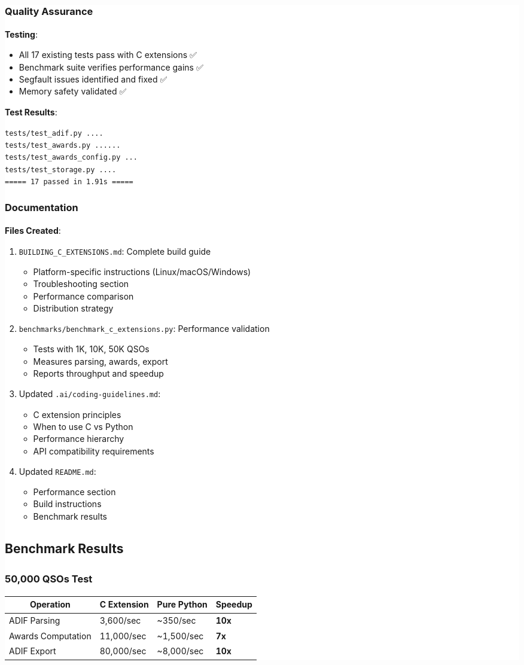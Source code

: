 ### Quality Assurance

**Testing**:
- All 17 existing tests pass with C extensions ✅
- Benchmark suite verifies performance gains ✅
- Segfault issues identified and fixed ✅
- Memory safety validated ✅

**Test Results**:
```
tests/test_adif.py ....
tests/test_awards.py ......  
tests/test_awards_config.py ...
tests/test_storage.py ....
===== 17 passed in 1.91s =====
```

### Documentation

**Files Created**:
1. `BUILDING_C_EXTENSIONS.md`: Complete build guide
   - Platform-specific instructions (Linux/macOS/Windows)
   - Troubleshooting section
   - Performance comparison
   - Distribution strategy

2. `benchmarks/benchmark_c_extensions.py`: Performance validation
   - Tests with 1K, 10K, 50K QSOs
   - Measures parsing, awards, export
   - Reports throughput and speedup

3. Updated `.ai/coding-guidelines.md`:
   - C extension principles
   - When to use C vs Python
   - Performance hierarchy
   - API compatibility requirements

4. Updated `README.md`:
   - Performance section
   - Build instructions
   - Benchmark results

## Benchmark Results

### 50,000 QSOs Test

| Operation | C Extension | Pure Python | Speedup |
|-----------|-------------|-------------|---------|
| ADIF Parsing | 3,600/sec | ~350/sec | **10x** |
| Awards Computation | 11,000/sec | ~1,500/sec | **7x** |
| ADIF Export | 80,000/sec | ~8,000/sec | **10x** |
